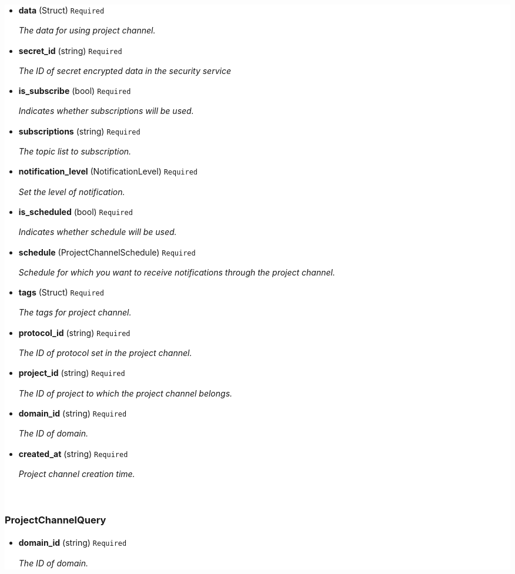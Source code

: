     
* **data** (Struct)  `Required` 

  *The data for using project channel.*

    
* **secret_id** (string)  `Required` 

  *The ID of secret encrypted data in the security service*

    
* **is_subscribe** (bool)  `Required` 

  *Indicates whether subscriptions will be used.*

    
* **subscriptions** (string)  `Required` 

  *The topic list to subscription.*

    
* **notification_level** (NotificationLevel)  `Required` 

  *Set the level of notification.*

    
* **is_scheduled** (bool)  `Required` 

  *Indicates whether schedule will be used.*

    
* **schedule** (ProjectChannelSchedule)  `Required` 

  *Schedule for which you want to receive notifications through the project channel.*

    
* **tags** (Struct)  `Required` 

  *The tags for project channel.*

    
* **protocol_id** (string)  `Required` 

  *The ID of protocol set in the project channel.*

    
* **project_id** (string)  `Required` 

  *The ID of project to which the project channel belongs.*

    
* **domain_id** (string)  `Required` 

  *The ID of domain.*

    
* **created_at** (string)  `Required` 

  *Project channel creation time.*

    <br>

### ProjectChannelQuery
* **domain_id** (string)  `Required` 

  *The ID of domain.*

    